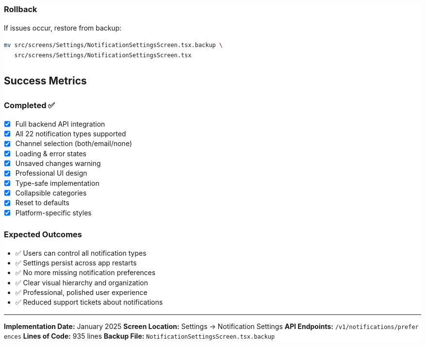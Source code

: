 ### Rollback
If issues occur, restore from backup:
```bash
mv src/screens/Settings/NotificationSettingsScreen.tsx.backup \
   src/screens/Settings/NotificationSettingsScreen.tsx
```

## Success Metrics

### Completed ✅
- [x] Full backend API integration
- [x] All 22 notification types supported
- [x] Channel selection (both/email/none)
- [x] Loading & error states
- [x] Unsaved changes warning
- [x] Professional UI design
- [x] Type-safe implementation
- [x] Collapsible categories
- [x] Reset to defaults
- [x] Platform-specific styles

### Expected Outcomes
- ✅ Users can control all notification types
- ✅ Settings persist across app restarts
- ✅ No more missing notification preferences
- ✅ Clear visual hierarchy and organization
- ✅ Professional, polished user experience
- ✅ Reduced support tickets about notifications

---

**Implementation Date:** January 2025
**Screen Location:** Settings → Notification Settings
**API Endpoints:** `/v1/notifications/preferences`
**Lines of Code:** 935 lines
**Backup File:** `NotificationSettingsScreen.tsx.backup`
